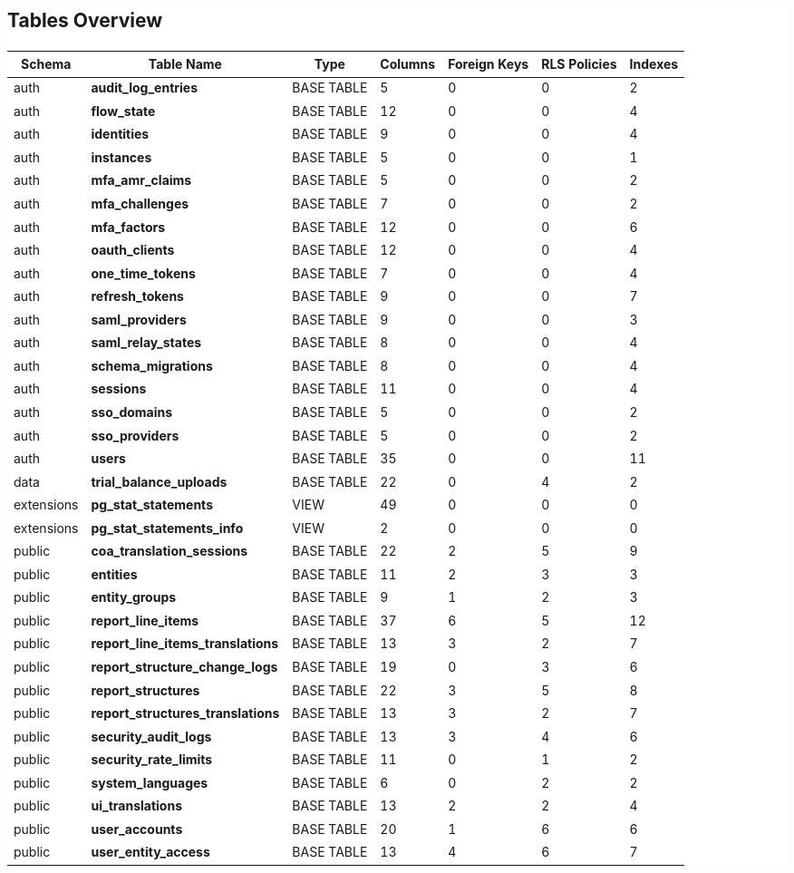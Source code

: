 
## Tables Overview

| Schema              | Table Name                         | Type       | Columns  | Foreign Keys | RLS Policies | Indexes  |
| ------------------- | ---------------------------------- | ---------- | -------- | ------------ | ------------ | -------- |
| auth                | **audit_log_entries**              | BASE TABLE | 5        | 0            | 0            | 2        |
| auth                | **flow_state**                     | BASE TABLE | 12       | 0            | 0            | 4        |
| auth                | **identities**                     | BASE TABLE | 9        | 0            | 0            | 4        |
| auth                | **instances**                      | BASE TABLE | 5        | 0            | 0            | 1        |
| auth                | **mfa_amr_claims**                 | BASE TABLE | 5        | 0            | 0            | 2        |
| auth                | **mfa_challenges**                 | BASE TABLE | 7        | 0            | 0            | 2        |
| auth                | **mfa_factors**                    | BASE TABLE | 12       | 0            | 0            | 6        |
| auth                | **oauth_clients**                  | BASE TABLE | 12       | 0            | 0            | 4        |
| auth                | **one_time_tokens**                | BASE TABLE | 7        | 0            | 0            | 4        |
| auth                | **refresh_tokens**                 | BASE TABLE | 9        | 0            | 0            | 7        |
| auth                | **saml_providers**                 | BASE TABLE | 9        | 0            | 0            | 3        |
| auth                | **saml_relay_states**              | BASE TABLE | 8        | 0            | 0            | 4        |
| auth                | **schema_migrations**              | BASE TABLE | 8        | 0            | 0            | 4        |
| auth                | **sessions**                       | BASE TABLE | 11       | 0            | 0            | 4        |
| auth                | **sso_domains**                    | BASE TABLE | 5        | 0            | 0            | 2        |
| auth                | **sso_providers**                  | BASE TABLE | 5        | 0            | 0            | 2        |
| auth                | **users**                          | BASE TABLE | 35       | 0            | 0            | 11       |
| data                | **trial_balance_uploads**          | BASE TABLE | 22       | 0            | 4            | 2        |
| extensions          | **pg_stat_statements**             | VIEW       | 49       | 0            | 0            | 0        |
| extensions          | **pg_stat_statements_info**        | VIEW       | 2        | 0            | 0            | 0        |
| public              | **coa_translation_sessions**       | BASE TABLE | 22       | 2            | 5            | 9        |
| public              | **entities**                       | BASE TABLE | 11       | 2            | 3            | 3        |
| public              | **entity_groups**                  | BASE TABLE | 9        | 1            | 2            | 3        |
| public              | **report_line_items**              | BASE TABLE | 37       | 6            | 5            | 12       |
| public              | **report_line_items_translations** | BASE TABLE | 13       | 3            | 2            | 7        |
| public              | **report_structure_change_logs**   | BASE TABLE | 19       | 0            | 3            | 6        |
| public              | **report_structures**              | BASE TABLE | 22       | 3            | 5            | 8        |
| public              | **report_structures_translations** | BASE TABLE | 13       | 3            | 2            | 7        |
| public              | **security_audit_logs**            | BASE TABLE | 13       | 3            | 4            | 6        |
| public              | **security_rate_limits**           | BASE TABLE | 11       | 0            | 1            | 2        |
| public              | **system_languages**               | BASE TABLE | 6        | 0            | 2            | 2        |
| public              | **ui_translations**                | BASE TABLE | 13       | 2            | 2            | 4        |
| public              | **user_accounts**                  | BASE TABLE | 20       | 1            | 6            | 6        |
| public              | **user_entity_access**             | BASE TABLE | 13       | 4            | 6            | 7        |
